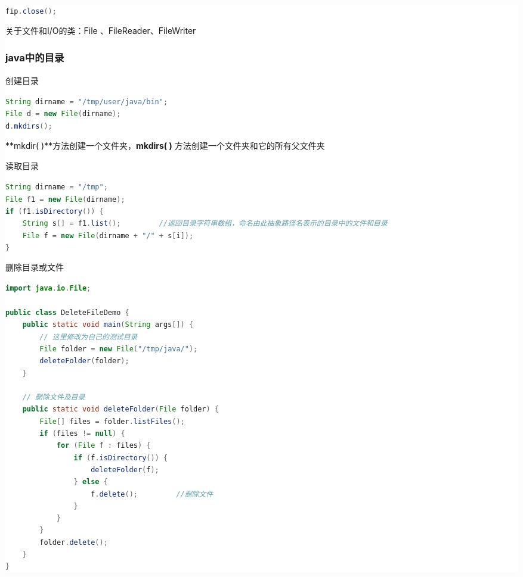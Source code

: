```java
fip.close();
```

关于文件和I/O的类：File 、FileReader、FileWriter

### java中的目录

创建目录

```java
String dirname = "/tmp/user/java/bin";
File d = new File(dirname);
d.mkdirs();
```

**mkdir( )**方法创建一个文件夹，**mkdirs( )** 方法创建一个文件夹和它的所有父文件夹

读取目录

```java
String dirname = "/tmp";
File f1 = new File(dirname);
if (f1.isDirectory()) {
	String s[] = f1.list();         //返回目录字符串数组，命名由此抽象路径名表示的目录中的文件和目录
	File f = new File(dirname + "/" + s[i]);
}
```

删除目录或文件

```java
import java.io.File;
 
public class DeleteFileDemo {
    public static void main(String args[]) {
        // 这里修改为自己的测试目录
        File folder = new File("/tmp/java/");
        deleteFolder(folder);
    }
 
    // 删除文件及目录
    public static void deleteFolder(File folder) {
        File[] files = folder.listFiles();
        if (files != null) {
            for (File f : files) {
                if (f.isDirectory()) {   
                    deleteFolder(f);
                } else {
                    f.delete();         //删除文件
                }
            }
        }
        folder.delete();
    }
}
```

[^ \f\n\r\t\v]: 
[^abc]: 